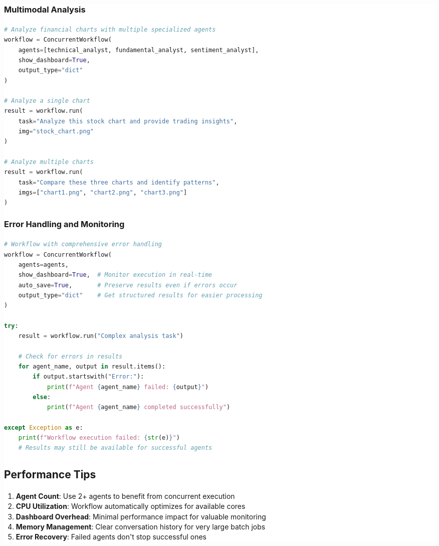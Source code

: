 ### Multimodal Analysis

```python
# Analyze financial charts with multiple specialized agents
workflow = ConcurrentWorkflow(
    agents=[technical_analyst, fundamental_analyst, sentiment_analyst],
    show_dashboard=True,
    output_type="dict"
)

# Analyze a single chart
result = workflow.run(
    task="Analyze this stock chart and provide trading insights",
    img="stock_chart.png"
)

# Analyze multiple charts
result = workflow.run(
    task="Compare these three charts and identify patterns",
    imgs=["chart1.png", "chart2.png", "chart3.png"]
)
```

### Error Handling and Monitoring

```python
# Workflow with comprehensive error handling
workflow = ConcurrentWorkflow(
    agents=agents,
    show_dashboard=True,  # Monitor execution in real-time
    auto_save=True,       # Preserve results even if errors occur
    output_type="dict"    # Get structured results for easier processing
)

try:
    result = workflow.run("Complex analysis task")
    
    # Check for errors in results
    for agent_name, output in result.items():
        if output.startswith("Error:"):
            print(f"Agent {agent_name} failed: {output}")
        else:
            print(f"Agent {agent_name} completed successfully")
            
except Exception as e:
    print(f"Workflow execution failed: {str(e)}")
    # Results may still be available for successful agents
```

## Performance Tips

1. **Agent Count**: Use 2+ agents to benefit from concurrent execution
2. **CPU Utilization**: Workflow automatically optimizes for available cores
3. **Dashboard Overhead**: Minimal performance impact for valuable monitoring
4. **Memory Management**: Clear conversation history for very large batch jobs
5. **Error Recovery**: Failed agents don't stop successful ones
